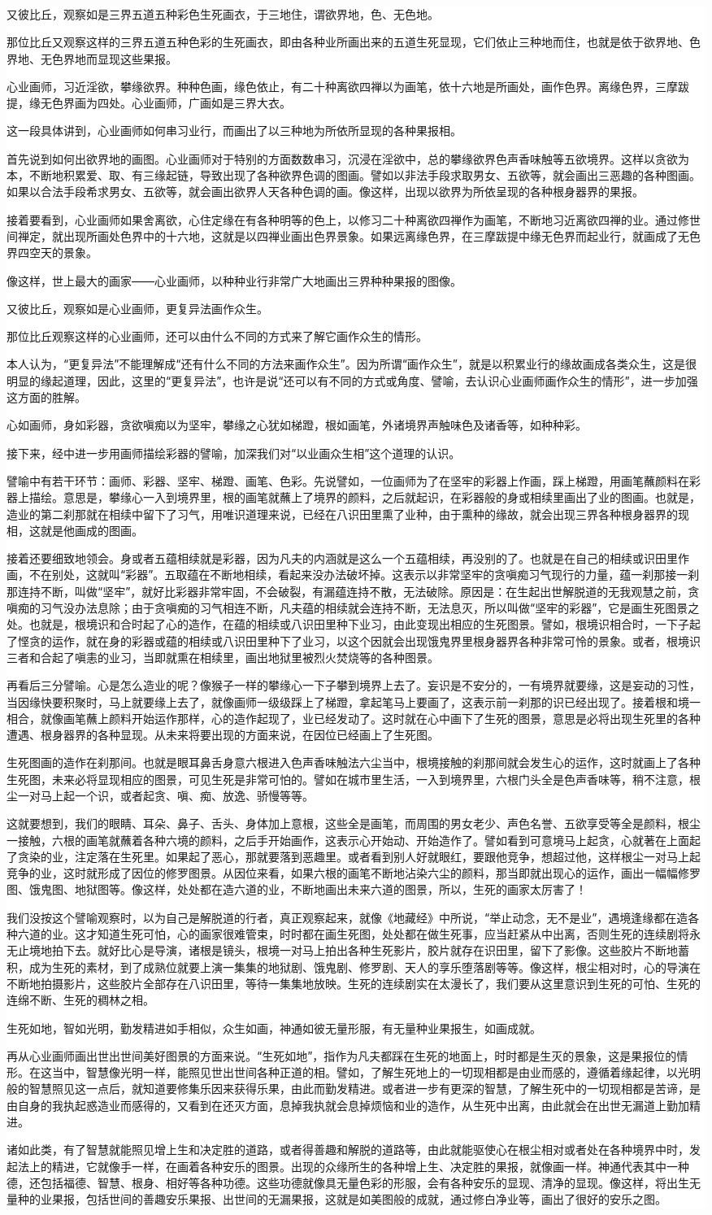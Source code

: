 又彼比丘，观察如是三界五道五种彩色生死画衣，于三地住，谓欲界地，色、无色地。

那位比丘又观察这样的三界五道五种色彩的生死画衣，即由各种业所画出来的五道生死显现，它们依止三种地而住，也就是依于欲界地、色界地、无色界地而显现这些果报。

心业画师，习近淫欲，攀缘欲界。种种色画，缘色依止，有二十种离欲四禅以为画笔，依十六地是所画处，画作色界。离缘色界，三摩跋提，缘无色界画为四处。心业画师，广画如是三界大衣。

这一段具体讲到，心业画师如何串习业行，而画出了以三种地为所依所显现的各种果报相。

首先说到如何出欲界地的画图。心业画师对于特别的方面数数串习，沉浸在淫欲中，总的攀缘欲界色声香味触等五欲境界。这样以贪欲为本，不断地积累爱、取、有三缘起链，导致出现了各种欲界色调的图画。譬如以非法手段求取男女、五欲等，就会画出三恶趣的各种图画。如果以合法手段希求男女、五欲等，就会画出欲界人天各种色调的画。像这样，出现以欲界为所依呈现的各种根身器界的果报。

接着要看到，心业画师如果舍离欲，心住定缘在有各种明等的色上，以修习二十种离欲四禅作为画笔，不断地习近离欲四禅的业。通过修世间禅定，就出现所画处色界中的十六地，这就是以四禅业画出色界景象。如果远离缘色界，在三摩跋提中缘无色界而起业行，就画成了无色界四空天的景象。

像这样，世上最大的画家——心业画师，以种种业行非常广大地画出三界种种果报的图像。

又彼比丘，观察如是心业画师，更复异法画作众生。

那位比丘观察这样的心业画师，还可以由什么不同的方式来了解它画作众生的情形。

本人认为，“更复异法”不能理解成“还有什么不同的方法来画作众生”。因为所谓“画作众生”，就是以积累业行的缘故画成各类众生，这是很明显的缘起道理，因此，这里的“更复异法”，也许是说“还可以有不同的方式或角度、譬喻，去认识心业画师画作众生的情形”，进一步加强这方面的胜解。

心如画师，身如彩器，贪欲嗔痴以为坚牢，攀缘之心犹如梯蹬，根如画笔，外诸境界声触味色及诸香等，如种种彩。

接下来，经中进一步用画师描绘彩器的譬喻，加深我们对“以业画众生相”这个道理的认识。

譬喻中有若干环节：画师、彩器、坚牢、梯蹬、画笔、色彩。先说譬如，一位画师为了在坚牢的彩器上作画，踩上梯蹬，用画笔蘸颜料在彩器上描绘。意思是，攀缘心一入到境界里，根的画笔就蘸上了境界的颜料，之后就起识，在彩器般的身或相续里画出了业的图画。也就是，造业的第二刹那就在相续中留下了习气，用唯识道理来说，已经在八识田里熏了业种，由于熏种的缘故，就会出现三界各种根身器界的现相，这就是他画成的图画。

接着还要细致地领会。身或者五蕴相续就是彩器，因为凡夫的内涵就是这么一个五蕴相续，再没别的了。也就是在自己的相续或识田里作画，不在别处，这就叫“彩器”。五取蕴在不断地相续，看起来没办法破坏掉。这表示以非常坚牢的贪嗔痴习气现行的力量，蕴一刹那接一刹那连持不断，叫做“坚牢”，就好比彩器非常牢固，不会破裂，有漏蕴连持不散，无法破除。原因是：在生起出世解脱道的无我观慧之前，贪嗔痴的习气没办法息除；由于贪嗔痴的习气相连不断，凡夫蕴的相续就会连持不断，无法息灭，所以叫做“坚牢的彩器”，它是画生死图景之处。也就是，根境识和合时起了心的造作，在蕴的相续或八识田里种下业习，由此变现出相应的生死图景。譬如，根境识相合时，一下子起了悭贪的运作，就在身的彩器或蕴的相续或八识田里种下了业习，以这个因就会出现饿鬼界里根身器界各种非常可怜的景象。或者，根境识三者和合起了嗔恚的业习，当即就熏在相续里，画出地狱里被烈火焚烧等的各种图景。

再看后三分譬喻。心是怎么造业的呢？像猴子一样的攀缘心一下子攀到境界上去了。妄识是不安分的，一有境界就要缘，这是妄动的习性，当因缘快要积聚时，马上就要缘上去了，就像画师一级级踩上了梯蹬，拿起笔马上要画了，这表示前一刹那的识已经出现了。接着根和境一相合，就像画笔蘸上颜料开始运作那样，心的造作起现了，业已经发动了。这时就在心中画下了生死的图景，意思是必将出现生死里的各种遭遇、根身器界的各种显现。从未来将要出现的方面来说，在因位已经画上了生死图。

生死图画的造作在刹那间。也就是眼耳鼻舌身意六根进入色声香味触法六尘当中，根境接触的刹那间就会发生心的运作，这时就画上了各种生死图，未来必将显现相应的图景，可见生死是非常可怕的。譬如在城市里生活，一入到境界里，六根门头全是色声香味等，稍不注意，根尘一对马上起一个识，或者起贪、嗔、痴、放逸、骄慢等等。

这就要想到，我们的眼睛、耳朵、鼻子、舌头、身体加上意根，这些全是画笔，而周围的男女老少、声色名誉、五欲享受等全是颜料，根尘一接触，六根的画笔就蘸着各种六境的颜料，之后手开始画作，这表示心开始动、开始造作了。譬如看到可意境马上起贪，心就著在上面起了贪染的业，注定落在生死里。如果起了恶心，那就要落到恶趣里。或者看到别人好就眼红，要跟他竞争，想超过他，这样根尘一对马上起竞争的业，这时就形成了因位的修罗图景。从因位来看，如果六根的画笔不断地沾染六尘的颜料，那当即就出现心的运作，画出一幅幅修罗图、饿鬼图、地狱图等。像这样，处处都在造六道的业，不断地画出未来六道的图景，所以，生死的画家太厉害了！

我们没按这个譬喻观察时，以为自己是解脱道的行者，真正观察起来，就像《地藏经》中所说，“举止动念，无不是业”，遇境逢缘都在造各种六道的业。这才知道生死可怕，心的画家很难管束，时时都在画生死图，处处都在做生死事，应当赶紧从中出离，否则生死的连续剧将永无止境地拍下去。就好比心是导演，诸根是镜头，根境一对马上拍出各种生死影片，胶片就存在识田里，留下了影像。这些胶片不断地蓄积，成为生死的素材，到了成熟位就要上演一集集的地狱剧、饿鬼剧、修罗剧、天人的享乐堕落剧等等。像这样，根尘相对时，心的导演在不断地拍摄影片，这些胶片全部存在八识田里，等待一集集地放映。生死的连续剧实在太漫长了，我们要从这里意识到生死的可怕、生死的连绵不断、生死的稠林之相。

生死如地，智如光明，勤发精进如手相似，众生如画，神通如彼无量形服，有无量种业果报生，如画成就。

再从心业画师画出世出世间美好图景的方面来说。“生死如地”，指作为凡夫都踩在生死的地面上，时时都是生灭的景象，这是果报位的情形。在这当中，智慧像光明一样，能照见世出世间各种正道的相。譬如，了解生死地上的一切现相都是由业而感的，遵循着缘起律，以光明般的智慧照见这一点后，就知道要修集乐因来获得乐果，由此而勤发精进。或者进一步有更深的智慧，了解生死中的一切现相都是苦谛，是由自身的我执起惑造业而感得的，又看到在还灭方面，息掉我执就会息掉烦恼和业的造作，从生死中出离，由此就会在出世无漏道上勤加精进。

诸如此类，有了智慧就能照见增上生和决定胜的道路，或者得善趣和解脱的道路等，由此就能驱使心在根尘相对或者处在各种境界中时，发起法上的精进，它就像手一样，在画着各种安乐的图景。出现的众缘所生的各种增上生、决定胜的果报，就像画一样。神通代表其中一种德，还包括福德、智慧、根身、相好等各种功德。这些功德就像具无量色彩的形服，会有各种安乐的显现、清净的显现。像这样，将出生无量种的业果报，包括世间的善趣安乐果报、出世间的无漏果报，这就是如美图般的成就，通过修白净业等，画出了很好的安乐之图。
